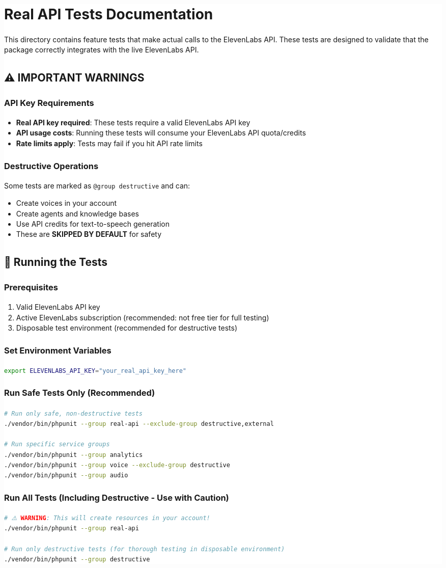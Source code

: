 # Real API Tests Documentation

This directory contains feature tests that make actual calls to the ElevenLabs API. These tests are designed to validate that the package correctly integrates with the live ElevenLabs API.

## ⚠️ IMPORTANT WARNINGS

### API Key Requirements
- **Real API key required**: These tests require a valid ElevenLabs API key
- **API usage costs**: Running these tests will consume your ElevenLabs API quota/credits
- **Rate limits apply**: Tests may fail if you hit API rate limits

### Destructive Operations
Some tests are marked as `@group destructive` and can:
- Create voices in your account
- Create agents and knowledge bases
- Use API credits for text-to-speech generation
- These are **SKIPPED BY DEFAULT** for safety

## 🚀 Running the Tests

### Prerequisites
1. Valid ElevenLabs API key
2. Active ElevenLabs subscription (recommended: not free tier for full testing)
3. Disposable test environment (recommended for destructive tests)

### Set Environment Variables
```bash
export ELEVENLABS_API_KEY="your_real_api_key_here"
```

### Run Safe Tests Only (Recommended)
```bash
# Run only safe, non-destructive tests
./vendor/bin/phpunit --group real-api --exclude-group destructive,external

# Run specific service groups
./vendor/bin/phpunit --group analytics
./vendor/bin/phpunit --group voice --exclude-group destructive
./vendor/bin/phpunit --group audio
```

### Run All Tests (Including Destructive - Use with Caution)
```bash
# ⚠️ WARNING: This will create resources in your account!
./vendor/bin/phpunit --group real-api

# Run only destructive tests (for thorough testing in disposable environment)
./vendor/bin/phpunit --group destructive
```
